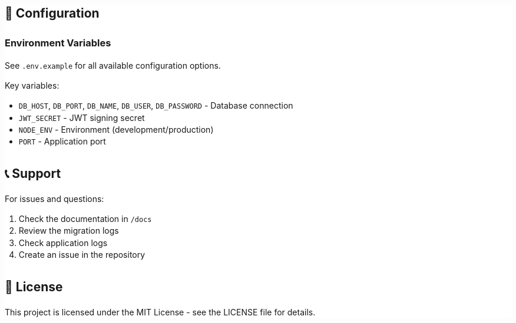## 🔧 Configuration

### Environment Variables

See `.env.example` for all available configuration options.

Key variables:
- `DB_HOST`, `DB_PORT`, `DB_NAME`, `DB_USER`, `DB_PASSWORD` - Database connection
- `JWT_SECRET` - JWT signing secret
- `NODE_ENV` - Environment (development/production)
- `PORT` - Application port

## 📞 Support

For issues and questions:
1. Check the documentation in `/docs`
2. Review the migration logs
3. Check application logs
4. Create an issue in the repository

## 📄 License

This project is licensed under the MIT License - see the LICENSE file for details.
